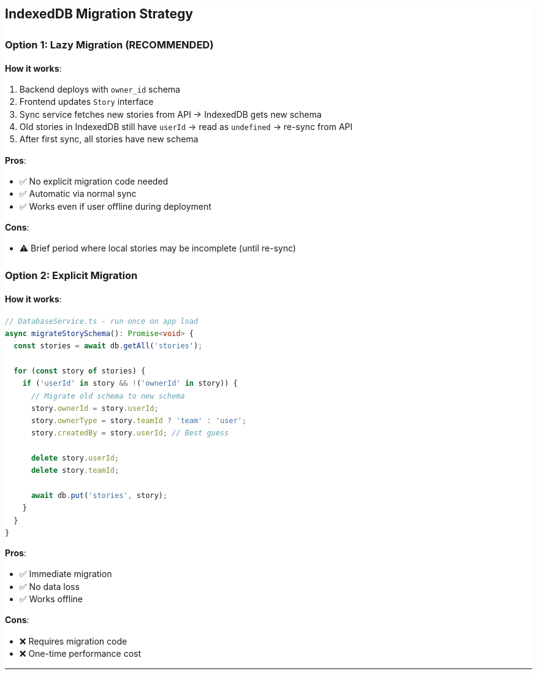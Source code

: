 
## IndexedDB Migration Strategy

### Option 1: Lazy Migration (RECOMMENDED)

**How it works**:
1. Backend deploys with `owner_id` schema
2. Frontend updates `Story` interface
3. Sync service fetches new stories from API → IndexedDB gets new schema
4. Old stories in IndexedDB still have `userId` → read as `undefined` → re-sync from API
5. After first sync, all stories have new schema

**Pros**:
- ✅ No explicit migration code needed
- ✅ Automatic via normal sync
- ✅ Works even if user offline during deployment

**Cons**:
- ⚠️ Brief period where local stories may be incomplete (until re-sync)

### Option 2: Explicit Migration

**How it works**:
```typescript
// DatabaseService.ts - run once on app load
async migrateStorySchema(): Promise<void> {
  const stories = await db.getAll('stories');

  for (const story of stories) {
    if ('userId' in story && !('ownerId' in story)) {
      // Migrate old schema to new schema
      story.ownerId = story.userId;
      story.ownerType = story.teamId ? 'team' : 'user';
      story.createdBy = story.userId; // Best guess

      delete story.userId;
      delete story.teamId;

      await db.put('stories', story);
    }
  }
}
```

**Pros**:
- ✅ Immediate migration
- ✅ No data loss
- ✅ Works offline

**Cons**:
- ❌ Requires migration code
- ❌ One-time performance cost

---